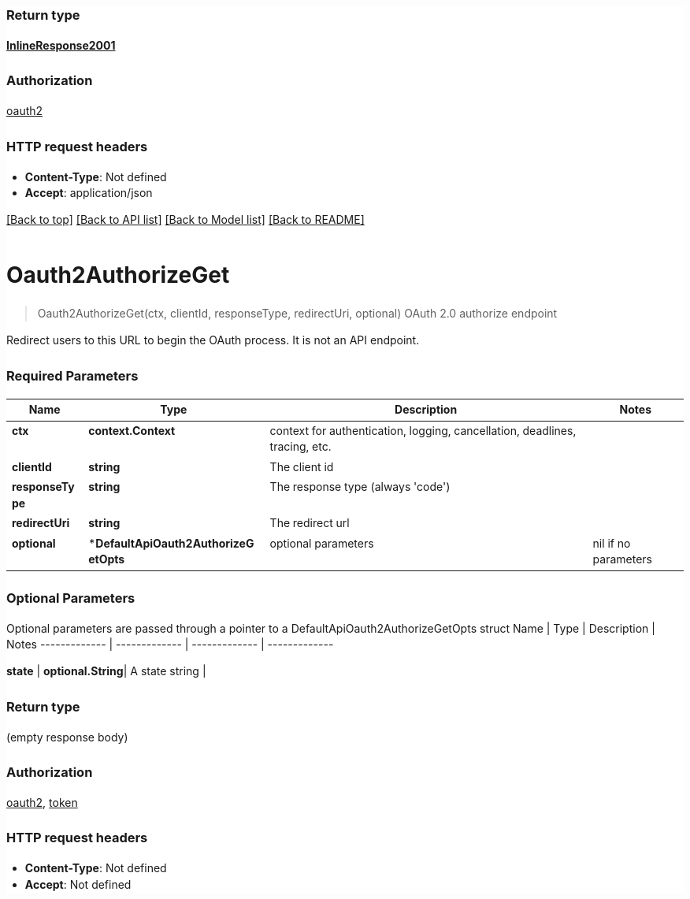 ### Return type

[**InlineResponse2001**](inline_response_200_1.md)

### Authorization

[oauth2](../README.md#oauth2)

### HTTP request headers

 - **Content-Type**: Not defined
 - **Accept**: application/json

[[Back to top]](#) [[Back to API list]](../README.md#documentation-for-api-endpoints) [[Back to Model list]](../README.md#documentation-for-models) [[Back to README]](../README.md)

# **Oauth2AuthorizeGet**
> Oauth2AuthorizeGet(ctx, clientId, responseType, redirectUri, optional)
OAuth 2.0 authorize endpoint

Redirect users to this URL to begin the OAuth process. It is not an API endpoint. 

### Required Parameters

Name | Type | Description  | Notes
------------- | ------------- | ------------- | -------------
 **ctx** | **context.Context** | context for authentication, logging, cancellation, deadlines, tracing, etc.
  **clientId** | **string**| The client id | 
  **responseType** | **string**| The response type (always &#x27;code&#x27;) | 
  **redirectUri** | **string**| The redirect url | 
 **optional** | ***DefaultApiOauth2AuthorizeGetOpts** | optional parameters | nil if no parameters

### Optional Parameters
Optional parameters are passed through a pointer to a DefaultApiOauth2AuthorizeGetOpts struct
Name | Type | Description  | Notes
------------- | ------------- | ------------- | -------------



 **state** | **optional.String**| A state string | 

### Return type

 (empty response body)

### Authorization

[oauth2](../README.md#oauth2), [token](../README.md#token)

### HTTP request headers

 - **Content-Type**: Not defined
 - **Accept**: Not defined
